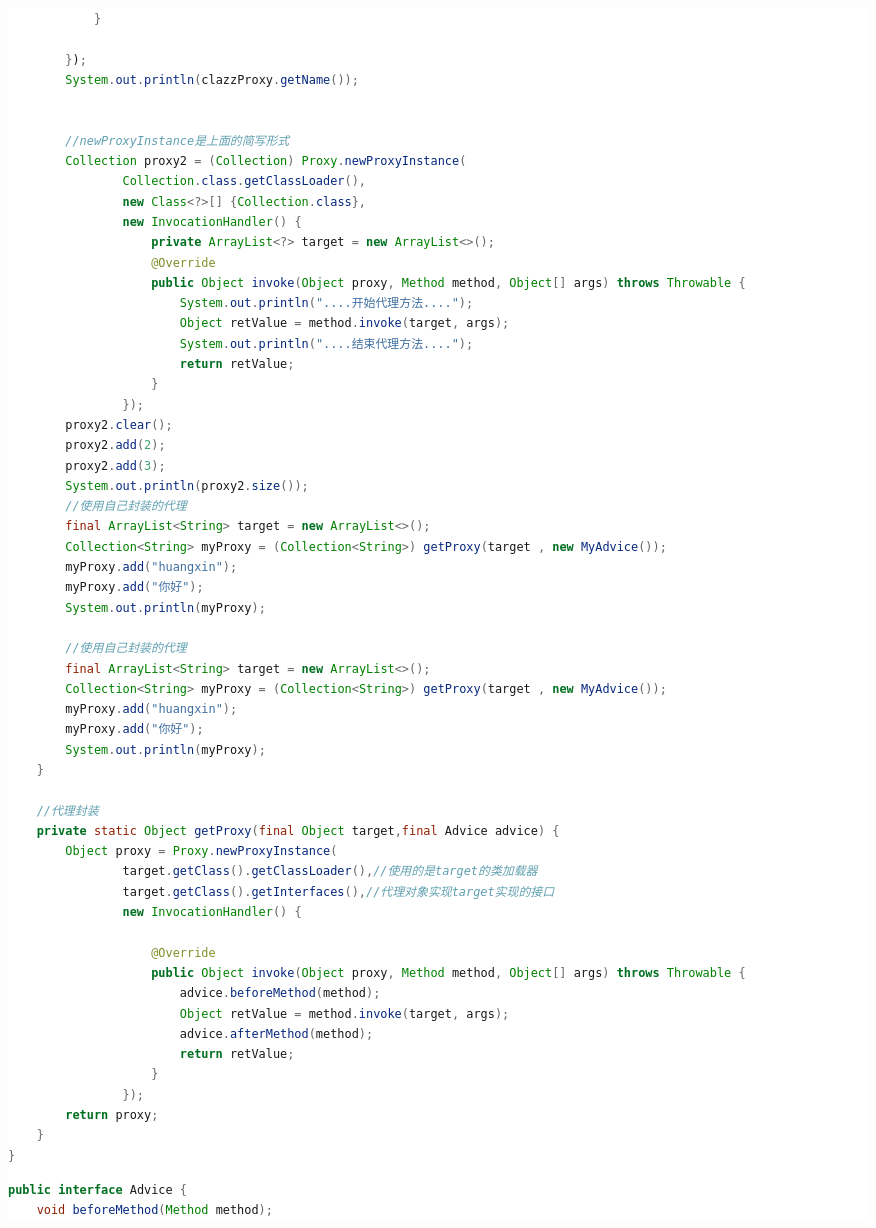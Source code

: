 ```java
            }
            
        });
        System.out.println(clazzProxy.getName());

        
        //newProxyInstance是上面的简写形式
        Collection proxy2 = (Collection) Proxy.newProxyInstance(
                Collection.class.getClassLoader(), 
                new Class<?>[] {Collection.class}, 
                new InvocationHandler() {
                    private ArrayList<?> target = new ArrayList<>();
                    @Override
                    public Object invoke(Object proxy, Method method, Object[] args) throws Throwable {
                        System.out.println("....开始代理方法....");
                        Object retValue = method.invoke(target, args);
                        System.out.println("....结束代理方法....");
                        return retValue;
                    }
                });
        proxy2.clear();
        proxy2.add(2);
        proxy2.add(3);
        System.out.println(proxy2.size());
        //使用自己封装的代理
        final ArrayList<String> target = new ArrayList<>();
        Collection<String> myProxy = (Collection<String>) getProxy(target , new MyAdvice());
        myProxy.add("huangxin");
        myProxy.add("你好");
        System.out.println(myProxy);
        
        //使用自己封装的代理
        final ArrayList<String> target = new ArrayList<>();
        Collection<String> myProxy = (Collection<String>) getProxy(target , new MyAdvice());
        myProxy.add("huangxin");
        myProxy.add("你好");
        System.out.println(myProxy);
    }
    
    //代理封装
    private static Object getProxy(final Object target,final Advice advice) {
        Object proxy = Proxy.newProxyInstance(
                target.getClass().getClassLoader(),//使用的是target的类加载器
                target.getClass().getInterfaces(),//代理对象实现target实现的接口
                new InvocationHandler() {
                    
                    @Override
                    public Object invoke(Object proxy, Method method, Object[] args) throws Throwable {
                        advice.beforeMethod(method);
                        Object retValue = method.invoke(target, args);
                        advice.afterMethod(method);
                        return retValue;
                    }
                });
        return proxy;
    }
}
```
```java
public interface Advice {
    void beforeMethod(Method method);
```